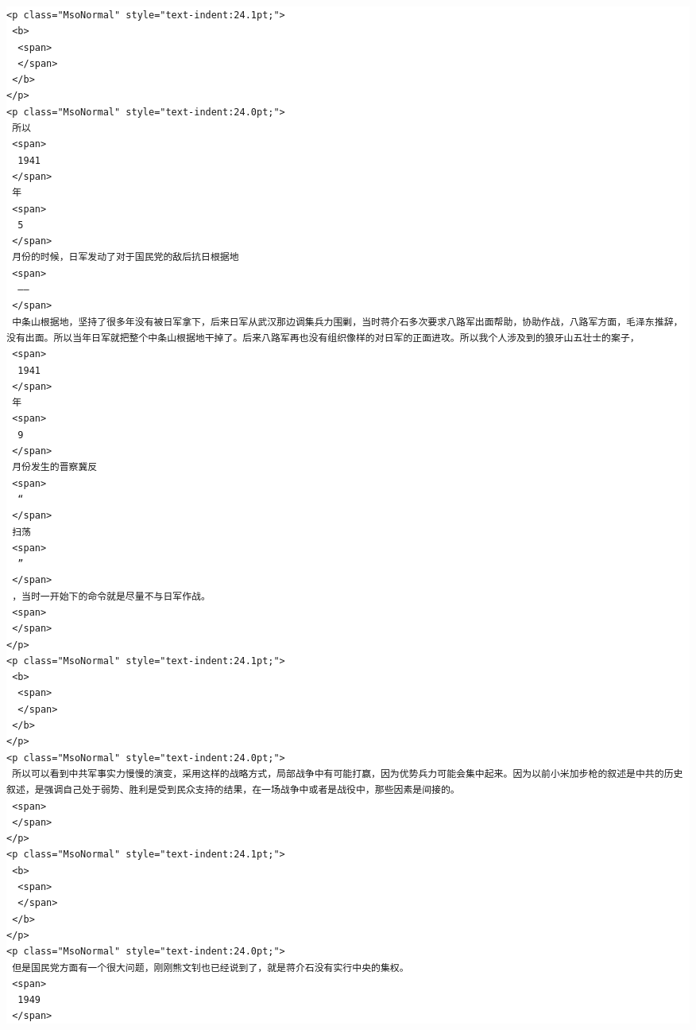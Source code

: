     <p class="MsoNormal" style="text-indent:24.1pt;">
     <b>
      <span>
      </span>
     </b>
    </p>
    <p class="MsoNormal" style="text-indent:24.0pt;">
     所以
     <span>
      1941
     </span>
     年
     <span>
      5
     </span>
     月份的时候，日军发动了对于国民党的敌后抗日根据地
     <span>
      ——
     </span>
     中条山根据地，坚持了很多年没有被日军拿下，后来日军从武汉那边调集兵力围剿，当时蒋介石多次要求八路军出面帮助，协助作战，八路军方面，毛泽东推辞，没有出面。所以当年日军就把整个中条山根据地干掉了。后来八路军再也没有组织像样的对日军的正面进攻。所以我个人涉及到的狼牙山五壮士的案子，
     <span>
      1941
     </span>
     年
     <span>
      9
     </span>
     月份发生的晋察冀反
     <span>
      “
     </span>
     扫荡
     <span>
      ”
     </span>
     ，当时一开始下的命令就是尽量不与日军作战。
     <span>
     </span>
    </p>
    <p class="MsoNormal" style="text-indent:24.1pt;">
     <b>
      <span>
      </span>
     </b>
    </p>
    <p class="MsoNormal" style="text-indent:24.0pt;">
     所以可以看到中共军事实力慢慢的演变，采用这样的战略方式，局部战争中有可能打赢，因为优势兵力可能会集中起来。因为以前小米加步枪的叙述是中共的历史叙述，是强调自己处于弱势、胜利是受到民众支持的结果，在一场战争中或者是战役中，那些因素是间接的。
     <span>
     </span>
    </p>
    <p class="MsoNormal" style="text-indent:24.1pt;">
     <b>
      <span>
      </span>
     </b>
    </p>
    <p class="MsoNormal" style="text-indent:24.0pt;">
     但是国民党方面有一个很大问题，刚刚熊文钊也已经说到了，就是蒋介石没有实行中央的集权。
     <span>
      1949
     </span>